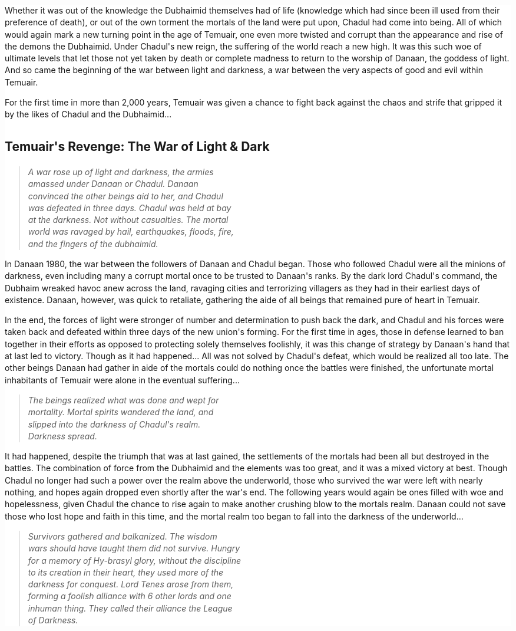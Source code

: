 Whether it was out of the knowledge the Dubhaimid themselves had of life (knowledge which had since been ill used from their preference of death), or out of the own torment the mortals of the land were put upon, Chadul had come into being. All of which would again  mark a new turning point in the age of Temuair, one even more twisted and corrupt than the appearance and rise of the demons the Dubhaimid. Under Chadul's new reign, the suffering of the world reach a new high. It was this such woe of ultimate levels that let those not yet taken by death or complete madness to return to the worship of Danaan, the goddess of light.  And so came the beginning of the war between light and darkness, a war between the very aspects of good and evil within Temuair. 
    
For the first time in more than 2,000 years, Temuair was given a chance to fight back against the chaos and strife that gripped it by the likes of Chadul and the Dubhaimid...
 
## Temuair's Revenge: The War of Light & Dark 
 
>_A war rose up of light and darkness, the armies_  
>_amassed under Danaan or Chadul. Danaan_  
>_convinced the other beings aid to her, and Chadul_  
>_was defeated in three days. Chadul was held at bay_  
>_at the darkness. Not without casualties. The mortal_  
>_world was ravaged by hail, earthquakes, floods, fire,_  
>_and the fingers of the dubhaimid._  

In Danaan 1980, the war between the followers of Danaan and Chadul began. Those who followed Chadul were all the minions of darkness, even including many a corrupt mortal once to be trusted to Danaan's ranks. By the dark lord Chadul's command, the Dubhaim wreaked havoc anew across the land, ravaging cities and terrorizing villagers as they had in their earliest days of existence. Danaan, however, was quick to retaliate, gathering the aide of all beings that remained pure of heart in Temuair. 

In the end, the forces of light were stronger of number and determination to push back the dark, and Chadul and his forces were taken back and defeated within three days of the new union's forming. For the first time in ages, those in defense learned to ban together in their efforts as opposed to protecting solely themselves foolishly, it was this change of strategy by Danaan's hand that at last led to victory. Though as it had happened... All was not solved by Chadul's defeat, which would be realized all too late. The other beings Danaan had gather in aide of the mortals could do nothing once the battles were finished, the unfortunate mortal inhabitants of Temuair were alone in the eventual suffering...

>_The beings realized what was done and wept for_  
>_mortality. Mortal spirits wandered the land, and_  
>_slipped into the darkness of Chadul's realm._  
>_Darkness spread._  

It had happened, despite the triumph that was at last gained, the settlements of the mortals had been all but destroyed in the battles. The combination of force from the Dubhaimid and the elements was too great, and it was a mixed victory at best. Though Chadul no longer had such a power over the realm above the underworld, those who survived the war were left with nearly nothing, and hopes again dropped even shortly after the war's end. The following years would again be ones filled with woe and hopelessness, given Chadul the chance to rise again to make another crushing blow to the mortals realm. Danaan could not save those who lost hope and faith in this time, and the mortal realm too began to fall into the darkness of the underworld... 
 
>_Survivors gathered and balkanized. The wisdom_  
>_wars should have taught them did not survive. Hungry_  
>_for a memory of Hy-brasyl glory, without the discipline_  
>_to its creation in their heart, they used more of the_  
>_darkness for conquest. Lord Tenes arose from them,_  
>_forming a foolish alliance with 6 other lords and one_  
>_inhuman thing. They called their alliance the League_  
>_of Darkness._  
